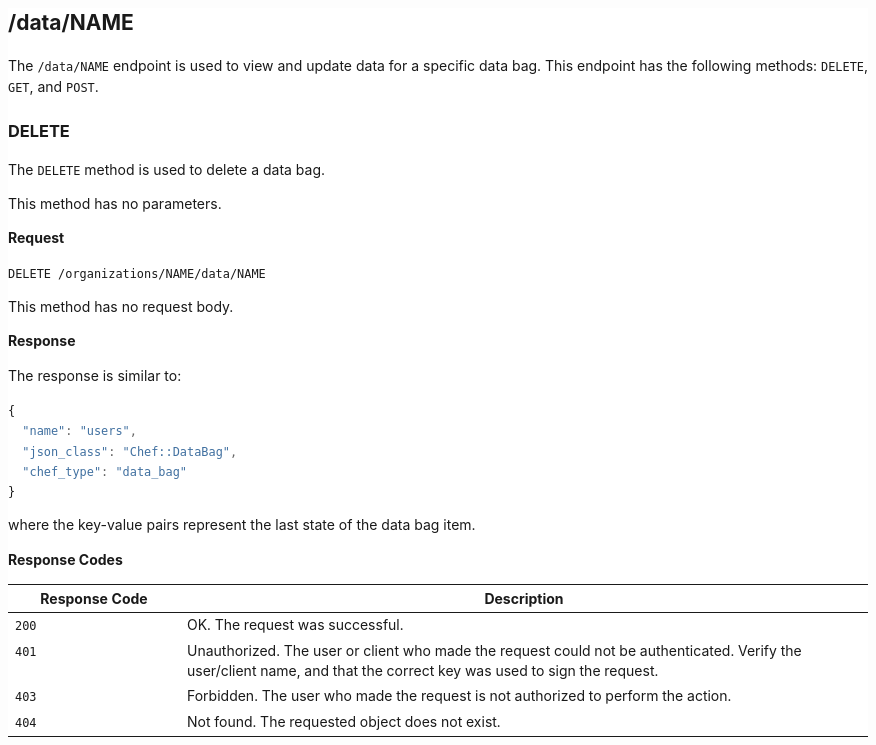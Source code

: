 </table>

/data/NAME
----------

The `/data/NAME` endpoint is used to view and update data for a specific
data bag. This endpoint has the following methods: `DELETE`, `GET`, and `POST`.

### DELETE

The `DELETE` method is used to delete a data bag.

This method has no parameters.

**Request**

``` none
DELETE /organizations/NAME/data/NAME
```

This method has no request body.

**Response**

The response is similar to:

``` javascript
{
  "name": "users",
  "json_class": "Chef::DataBag",
  "chef_type": "data_bag"
}
```

where the key-value pairs represent the last state of the data bag item.

**Response Codes**

<table>
<colgroup>
<col style="width: 20%" />
<col style="width: 80%" />
</colgroup>
<thead>
<tr class="header">
<th>Response Code</th>
<th>Description</th>
</tr>
</thead>
<tbody>
<tr class="odd">
<td><code>200</code></td>
<td>OK. The request was successful.</td>
</tr>
<tr class="even">
<td><code>401</code></td>
<td>Unauthorized. The user or client who made the request could not be authenticated. Verify the user/client name, and that the correct key was used to sign the request.</td>
</tr>
<tr class="odd">
<td><code>403</code></td>
<td>Forbidden. The user who made the request is not authorized to perform the action.</td>
</tr>
<tr class="even">
<td><code>404</code></td>
<td>Not found. The requested object does not exist.</td>
</tr>
</tbody>
</table>
